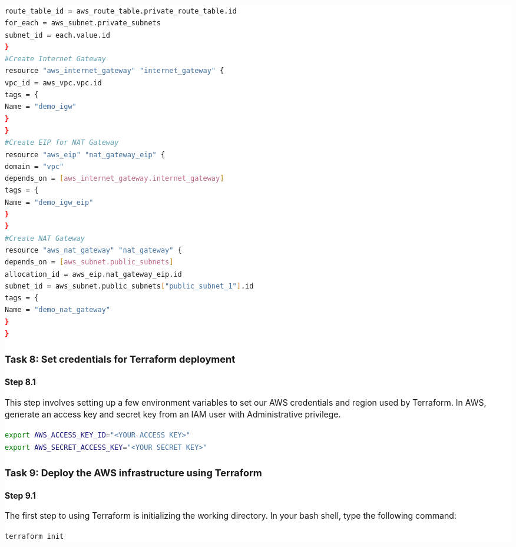 ```bash
route_table_id = aws_route_table.private_route_table.id
for_each = aws_subnet.private_subnets
subnet_id = each.value.id
}
#Create Internet Gateway
resource "aws_internet_gateway" "internet_gateway" {
vpc_id = aws_vpc.vpc.id
tags = {
Name = "demo_igw"
}
}
#Create EIP for NAT Gateway
resource "aws_eip" "nat_gateway_eip" {
domain = "vpc"
depends_on = [aws_internet_gateway.internet_gateway]
tags = {
Name = "demo_igw_eip"
}
}
#Create NAT Gateway
resource "aws_nat_gateway" "nat_gateway" {
depends_on = [aws_subnet.public_subnets]
allocation_id = aws_eip.nat_gateway_eip.id
subnet_id = aws_subnet.public_subnets["public_subnet_1"].id
tags = {
Name = "demo_nat_gateway"
}
}
```

### Task 8: Set credentials for Terraform deployment

**Step 8.1**

This step involves setting up a few environment variables to set our AWS credentials and region used by Terraform. In AWS, generate an access key and secret key from an IAM user with Administrative privilege.

```bash
export AWS_ACCESS_KEY_ID="<YOUR ACCESS KEY>"
export AWS_SECRET_ACCESS_KEY="<YOUR SECRET KEY>"
```

### Task 9: Deploy the AWS infrastructure using Terraform

**Step 9.1**

The first step to using Terraform is initializing the working directory. In your bash shell, type the following command:

```bash
terraform init
```
